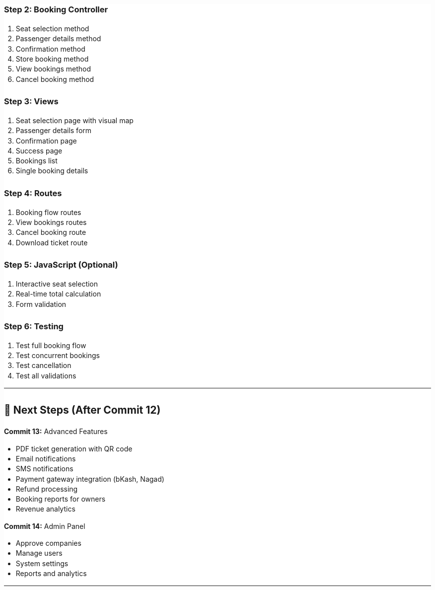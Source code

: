 ### Step 2: Booking Controller
1. Seat selection method
2. Passenger details method
3. Confirmation method
4. Store booking method
5. View bookings method
6. Cancel booking method

### Step 3: Views
1. Seat selection page with visual map
2. Passenger details form
3. Confirmation page
4. Success page
5. Bookings list
6. Single booking details

### Step 4: Routes
1. Booking flow routes
2. View bookings routes
3. Cancel booking route
4. Download ticket route

### Step 5: JavaScript (Optional)
1. Interactive seat selection
2. Real-time total calculation
3. Form validation

### Step 6: Testing
1. Test full booking flow
2. Test concurrent bookings
3. Test cancellation
4. Test all validations

---

## 🚀 Next Steps (After Commit 12)

**Commit 13:** Advanced Features
- PDF ticket generation with QR code
- Email notifications
- SMS notifications
- Payment gateway integration (bKash, Nagad)
- Refund processing
- Booking reports for owners
- Revenue analytics

**Commit 14:** Admin Panel
- Approve companies
- Manage users
- System settings
- Reports and analytics

---